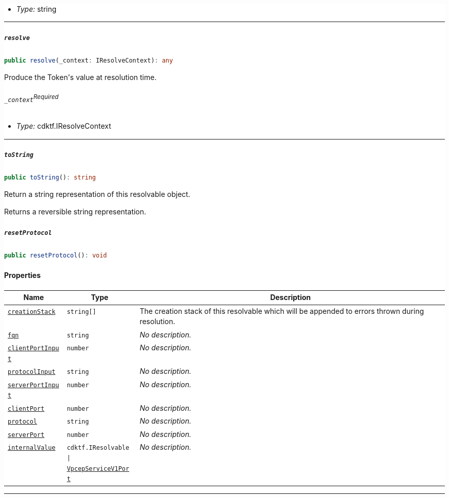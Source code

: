 - *Type:* string

---

##### `resolve` <a name="resolve" id="@cdktf/provider-opentelekomcloud.vpcepServiceV1.VpcepServiceV1PortOutputReference.resolve"></a>

```typescript
public resolve(_context: IResolveContext): any
```

Produce the Token's value at resolution time.

###### `_context`<sup>Required</sup> <a name="_context" id="@cdktf/provider-opentelekomcloud.vpcepServiceV1.VpcepServiceV1PortOutputReference.resolve.parameter._context"></a>

- *Type:* cdktf.IResolveContext

---

##### `toString` <a name="toString" id="@cdktf/provider-opentelekomcloud.vpcepServiceV1.VpcepServiceV1PortOutputReference.toString"></a>

```typescript
public toString(): string
```

Return a string representation of this resolvable object.

Returns a reversible string representation.

##### `resetProtocol` <a name="resetProtocol" id="@cdktf/provider-opentelekomcloud.vpcepServiceV1.VpcepServiceV1PortOutputReference.resetProtocol"></a>

```typescript
public resetProtocol(): void
```


#### Properties <a name="Properties" id="Properties"></a>

| **Name** | **Type** | **Description** |
| --- | --- | --- |
| <code><a href="#@cdktf/provider-opentelekomcloud.vpcepServiceV1.VpcepServiceV1PortOutputReference.property.creationStack">creationStack</a></code> | <code>string[]</code> | The creation stack of this resolvable which will be appended to errors thrown during resolution. |
| <code><a href="#@cdktf/provider-opentelekomcloud.vpcepServiceV1.VpcepServiceV1PortOutputReference.property.fqn">fqn</a></code> | <code>string</code> | *No description.* |
| <code><a href="#@cdktf/provider-opentelekomcloud.vpcepServiceV1.VpcepServiceV1PortOutputReference.property.clientPortInput">clientPortInput</a></code> | <code>number</code> | *No description.* |
| <code><a href="#@cdktf/provider-opentelekomcloud.vpcepServiceV1.VpcepServiceV1PortOutputReference.property.protocolInput">protocolInput</a></code> | <code>string</code> | *No description.* |
| <code><a href="#@cdktf/provider-opentelekomcloud.vpcepServiceV1.VpcepServiceV1PortOutputReference.property.serverPortInput">serverPortInput</a></code> | <code>number</code> | *No description.* |
| <code><a href="#@cdktf/provider-opentelekomcloud.vpcepServiceV1.VpcepServiceV1PortOutputReference.property.clientPort">clientPort</a></code> | <code>number</code> | *No description.* |
| <code><a href="#@cdktf/provider-opentelekomcloud.vpcepServiceV1.VpcepServiceV1PortOutputReference.property.protocol">protocol</a></code> | <code>string</code> | *No description.* |
| <code><a href="#@cdktf/provider-opentelekomcloud.vpcepServiceV1.VpcepServiceV1PortOutputReference.property.serverPort">serverPort</a></code> | <code>number</code> | *No description.* |
| <code><a href="#@cdktf/provider-opentelekomcloud.vpcepServiceV1.VpcepServiceV1PortOutputReference.property.internalValue">internalValue</a></code> | <code>cdktf.IResolvable \| <a href="#@cdktf/provider-opentelekomcloud.vpcepServiceV1.VpcepServiceV1Port">VpcepServiceV1Port</a></code> | *No description.* |

---